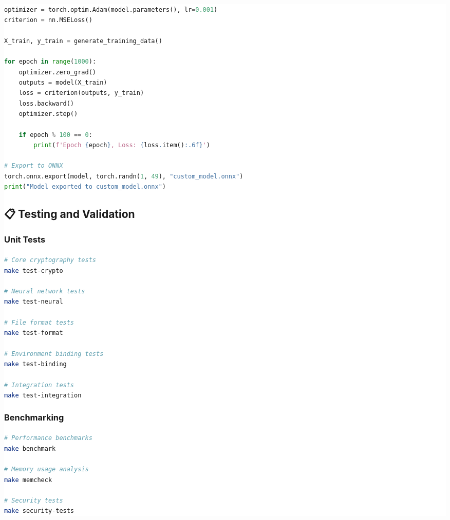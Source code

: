 ```python
optimizer = torch.optim.Adam(model.parameters(), lr=0.001)
criterion = nn.MSELoss()

X_train, y_train = generate_training_data()

for epoch in range(1000):
    optimizer.zero_grad()
    outputs = model(X_train)
    loss = criterion(outputs, y_train)
    loss.backward()
    optimizer.step()
    
    if epoch % 100 == 0:
        print(f'Epoch {epoch}, Loss: {loss.item():.6f}')

# Export to ONNX
torch.onnx.export(model, torch.randn(1, 49), "custom_model.onnx")
print("Model exported to custom_model.onnx")
```

## 📋 Testing and Validation

### Unit Tests

```bash
# Core cryptography tests
make test-crypto

# Neural network tests  
make test-neural

# File format tests
make test-format

# Environment binding tests
make test-binding

# Integration tests
make test-integration
```

### Benchmarking

```bash
# Performance benchmarks
make benchmark

# Memory usage analysis
make memcheck

# Security tests
make security-tests
```
